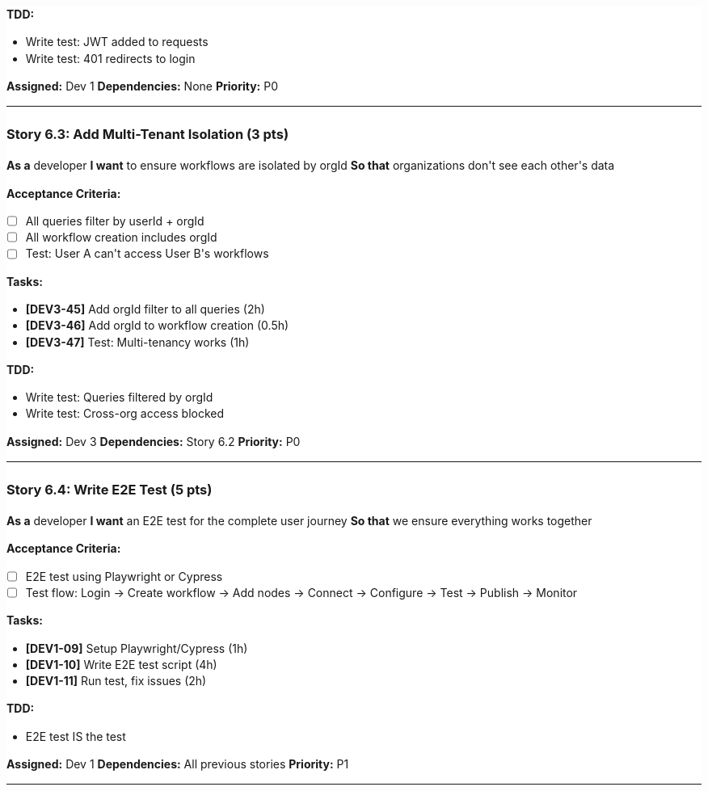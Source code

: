 **TDD:**
- Write test: JWT added to requests
- Write test: 401 redirects to login

**Assigned:** Dev 1
**Dependencies:** None
**Priority:** P0

---

### Story 6.3: Add Multi-Tenant Isolation (3 pts)
**As a** developer
**I want** to ensure workflows are isolated by orgId
**So that** organizations don't see each other's data

**Acceptance Criteria:**
- [ ] All queries filter by userId + orgId
- [ ] All workflow creation includes orgId
- [ ] Test: User A can't access User B's workflows

**Tasks:**
- **[DEV3-45]** Add orgId filter to all queries (2h)
- **[DEV3-46]** Add orgId to workflow creation (0.5h)
- **[DEV3-47]** Test: Multi-tenancy works (1h)

**TDD:**
- Write test: Queries filtered by orgId
- Write test: Cross-org access blocked

**Assigned:** Dev 3
**Dependencies:** Story 6.2
**Priority:** P0

---

### Story 6.4: Write E2E Test (5 pts)
**As a** developer
**I want** an E2E test for the complete user journey
**So that** we ensure everything works together

**Acceptance Criteria:**
- [ ] E2E test using Playwright or Cypress
- [ ] Test flow: Login → Create workflow → Add nodes → Connect → Configure → Test → Publish → Monitor

**Tasks:**
- **[DEV1-09]** Setup Playwright/Cypress (1h)
- **[DEV1-10]** Write E2E test script (4h)
- **[DEV1-11]** Run test, fix issues (2h)

**TDD:**
- E2E test IS the test

**Assigned:** Dev 1
**Dependencies:** All previous stories
**Priority:** P1

---